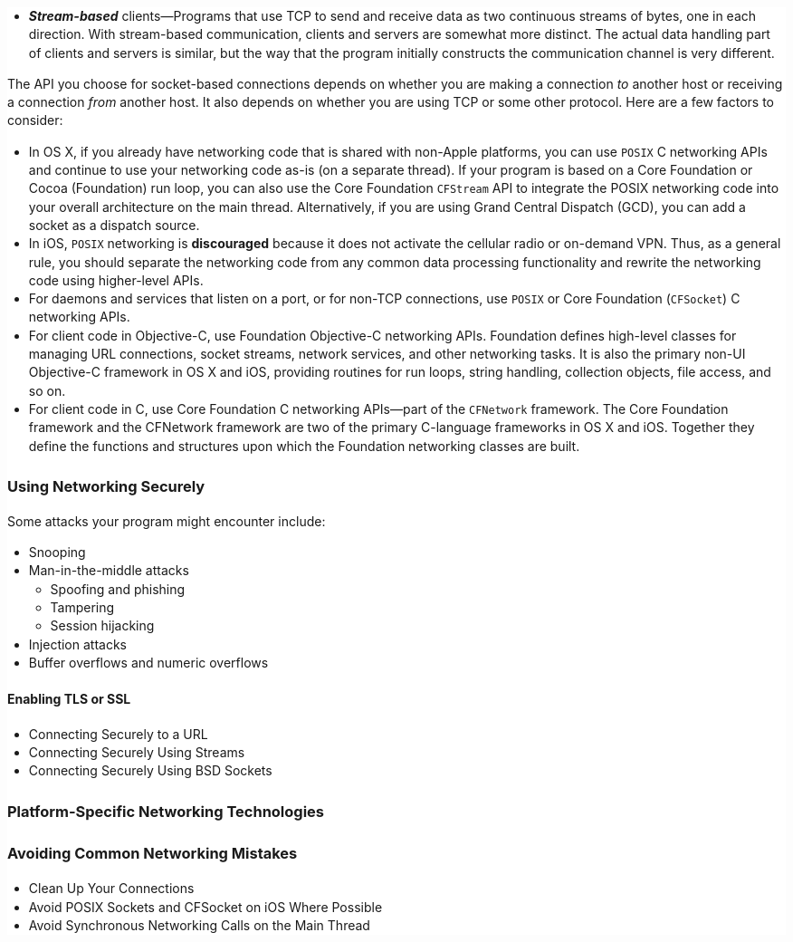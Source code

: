 - ***Stream-based*** clients—Programs that use TCP to send and receive data as two continuous streams of bytes, one in each direction.
	With stream-based communication, clients and servers are somewhat more distinct. The actual data handling part of clients and servers is similar, but the way that the program initially constructs the communication channel is very different.

The API you choose for socket-based connections depends on whether you are making a connection *to* another host or receiving a connection *from* another host. It also depends on whether you are using TCP or some other protocol. Here are a few factors to consider:

- In OS X, if you already have networking code that is shared with non-Apple platforms, you can use `POSIX` C networking APIs and continue to use your networking code as-is (on a separate thread). If your program is based on a Core Foundation or Cocoa (Foundation) run loop, you can also use the Core Foundation `CFStream` API to integrate the POSIX networking code into your overall architecture on the main thread. Alternatively, if you are using Grand Central Dispatch (GCD), you can add a socket as a dispatch source.  
- In iOS, `POSIX` networking is **discouraged** because it does not activate the cellular radio or on-demand VPN. Thus, as a general rule, you should separate the networking code from any common data processing functionality and rewrite the networking code using higher-level APIs.  
- For daemons and services that listen on a port, or for non-TCP connections, use `POSIX` or Core Foundation (`CFSocket`) C networking APIs.
- For client code in Objective-C, use Foundation Objective-C networking APIs. Foundation defines high-level classes for managing URL connections, socket streams, network services, and other networking tasks. It is also the primary non-UI Objective-C framework in OS X and iOS, providing routines for run loops, string handling, collection objects, file access, and so on.
- For client code in C, use Core Foundation C networking APIs—part of the `CFNetwork` framework. The Core Foundation framework and the CFNetwork framework are two of the primary C-language frameworks in OS X and iOS. Together they define the functions and structures upon which the Foundation networking classes are built.

### Using Networking Securely
Some attacks your program might encounter include:

- Snooping  
- Man-in-the-middle attacks  
	- Spoofing and phishing  
	- Tampering  
	- Session hijacking  
- Injection attacks  
- Buffer overflows and numeric overflows  

#### Enabling TLS or SSL

- Connecting Securely to a URL  
- Connecting Securely Using Streams  
- Connecting Securely Using BSD Sockets  

### Platform-Specific Networking Technologies

### Avoiding Common Networking Mistakes
- Clean Up Your Connections  
- Avoid POSIX Sockets and CFSocket on iOS Where Possible  
- Avoid Synchronous Networking Calls on the Main Thread  
